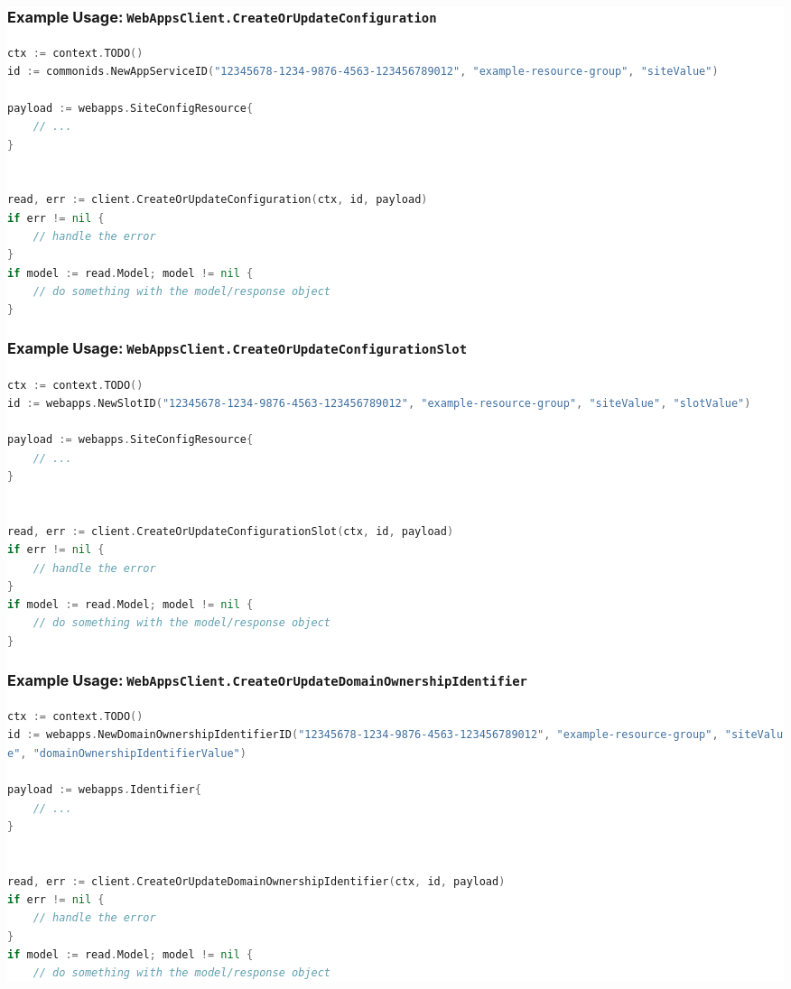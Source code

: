
### Example Usage: `WebAppsClient.CreateOrUpdateConfiguration`

```go
ctx := context.TODO()
id := commonids.NewAppServiceID("12345678-1234-9876-4563-123456789012", "example-resource-group", "siteValue")

payload := webapps.SiteConfigResource{
	// ...
}


read, err := client.CreateOrUpdateConfiguration(ctx, id, payload)
if err != nil {
	// handle the error
}
if model := read.Model; model != nil {
	// do something with the model/response object
}
```


### Example Usage: `WebAppsClient.CreateOrUpdateConfigurationSlot`

```go
ctx := context.TODO()
id := webapps.NewSlotID("12345678-1234-9876-4563-123456789012", "example-resource-group", "siteValue", "slotValue")

payload := webapps.SiteConfigResource{
	// ...
}


read, err := client.CreateOrUpdateConfigurationSlot(ctx, id, payload)
if err != nil {
	// handle the error
}
if model := read.Model; model != nil {
	// do something with the model/response object
}
```


### Example Usage: `WebAppsClient.CreateOrUpdateDomainOwnershipIdentifier`

```go
ctx := context.TODO()
id := webapps.NewDomainOwnershipIdentifierID("12345678-1234-9876-4563-123456789012", "example-resource-group", "siteValue", "domainOwnershipIdentifierValue")

payload := webapps.Identifier{
	// ...
}


read, err := client.CreateOrUpdateDomainOwnershipIdentifier(ctx, id, payload)
if err != nil {
	// handle the error
}
if model := read.Model; model != nil {
	// do something with the model/response object
```